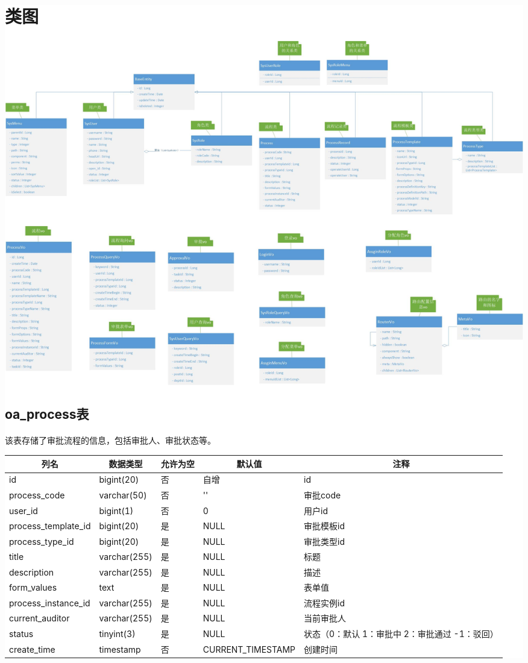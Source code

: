 

# 类图

![UML](Image/UML.jpg)

![UML2](Image/UML2.jpg)



## oa_process表 

该表存储了审批流程的信息，包括审批人、审批状态等。 

| **列名**            | **数据类型** | **允许为空** | **默认值**        | **注释**                                       |
| ------------------- | ------------ | ------------ | ----------------- | ---------------------------------------------- |
| id                  | bigint(20)   | 否           | 自增              | id                                             |
| process_code        | varchar(50)  | 否           | ''                | 审批code                                       |
| user_id             | bigint(1)    | 否           | 0                 | 用户id                                         |
| process_template_id | bigint(20)   | 是           | NULL              | 审批模板id                                     |
| process_type_id     | bigint(20)   | 是           | NULL              | 审批类型id                                     |
| title               | varchar(255) | 是           | NULL              | 标题                                           |
| description         | varchar(255) | 是           | NULL              | 描述                                           |
| form_values         | text         | 是           | NULL              | 表单值                                         |
| process_instance_id | varchar(255) | 是           | NULL              | 流程实例id                                     |
| current_auditor     | varchar(255) | 是           | NULL              | 当前审批人                                     |
| status              | tinyint(3)   | 是           | NULL              | 状态（0：默认 1：审批中 2：审批通过 -1：驳回） |
| create_time         | timestamp    | 否           | CURRENT_TIMESTAMP | 创建时间                                       |